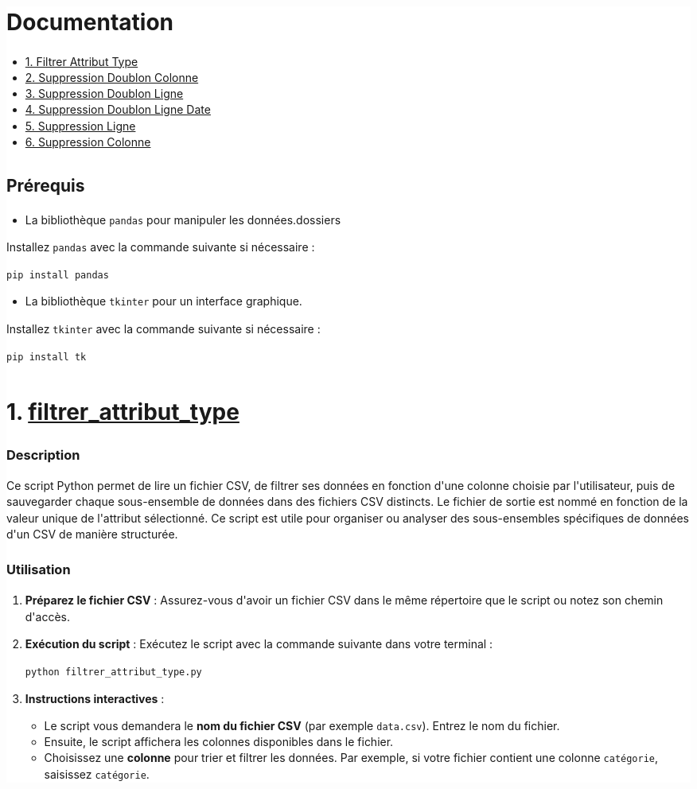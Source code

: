 # Documentation

- [1. Filtrer Attribut Type](#1-filtrer_attribut_typefiltrer_attribut_typepy)
- [2. Suppression Doublon Colonne](#2-suppression_doublon_colonnesuppression_doublon_colonnepy)
- [3. Suppression Doublon Ligne](#3-suppression_doublon_lignesuppression_doublon_lignepy)
- [4. Suppression Doublon Ligne Date](#4-suppression_doublon_ligne_datesuppression_doublon_ligne_datepy)
- [5. Suppression Ligne](#5-suppression_lignesuppression_lignepy)
- [6. Suppression Colonne](#6-suppression_colonnesuppression_colonnepy)

## Prérequis

- La bibliothèque `pandas` pour manipuler les données.dossiers

Installez `pandas` avec la commande suivante si nécessaire :

```bash
pip install pandas
```

- La bibliothèque `tkinter` pour un interface graphique.

Installez `tkinter` avec la commande suivante si nécessaire :

```bash
pip install tk
```


# 1. [filtrer_attribut_type](code/filtrer_attribut_type.py)

### Description

Ce script Python permet de lire un fichier CSV, de filtrer ses données en fonction d'une colonne choisie par l'utilisateur, puis de sauvegarder chaque sous-ensemble de données dans des fichiers CSV distincts. Le fichier de sortie est nommé en fonction de la valeur unique de l'attribut sélectionné. Ce script est utile pour organiser ou analyser des sous-ensembles spécifiques de données d'un CSV de manière structurée.

### Utilisation

1. **Préparez le fichier CSV** : Assurez-vous d'avoir un fichier CSV dans le même répertoire que le script ou notez son chemin d'accès.

2. **Exécution du script** :
   Exécutez le script avec la commande suivante dans votre terminal :
   ```bash
   python filtrer_attribut_type.py
   ```

3. **Instructions interactives** :
   - Le script vous demandera le **nom du fichier CSV** (par exemple `data.csv`). Entrez le nom du fichier.
   - Ensuite, le script affichera les colonnes disponibles dans le fichier.
   - Choisissez une **colonne** pour trier et filtrer les données. Par exemple, si votre fichier contient une colonne `catégorie`, saisissez `catégorie`.
